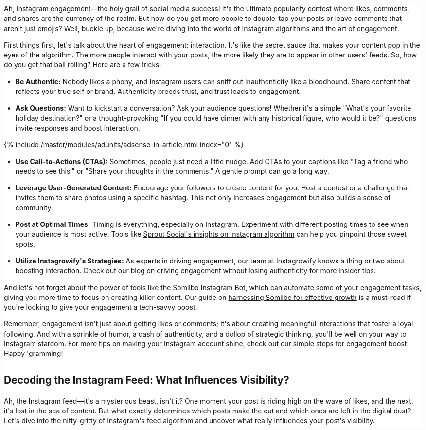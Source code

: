 Ah, Instagram engagement—the holy grail of social media success! It's the ultimate popularity contest where likes, comments, and shares are the currency of the realm. But how do you get more people to double-tap your posts or leave comments that aren't just emojis? Well, buckle up, because we're diving into the world of Instagram algorithms and the art of engagement.

First things first, let's talk about the heart of engagement: interaction. It's like the secret sauce that makes your content pop in the eyes of the algorithm. The more people interact with your posts, the more likely they are to appear in other users' feeds. So, how do you get that ball rolling? Here are a few tricks:

- **Be Authentic:** Nobody likes a phony, and Instagram users can sniff out inauthenticity like a bloodhound. Share content that reflects your true self or brand. Authenticity breeds trust, and trust leads to engagement.

- **Ask Questions:** Want to kickstart a conversation? Ask your audience questions! Whether it's a simple "What's your favorite holiday destination?" or a thought-provoking "If you could have dinner with any historical figure, who would it be?" questions invite responses and boost interaction.

{% include /master/modules/adunits/adsense-in-article.html index="0" %}

- **Use Call-to-Actions (CTAs):** Sometimes, people just need a little nudge. Add CTAs to your captions like "Tag a friend who needs to see this," or "Share your thoughts in the comments." A gentle prompt can go a long way.

- **Leverage User-Generated Content:** Encourage your followers to create content for you. Host a contest or a challenge that invites them to share photos using a specific hashtag. This not only increases engagement but also builds a sense of community.

- **Post at Optimal Times:** Timing is everything, especially on Instagram. Experiment with different posting times to see when your audience is most active. Tools like [Sprout Social's insights on Instagram algorithm](https://sproutsocial.com/insights/instagram-algorithm/) can help you pinpoint those sweet spots.

- **Utilize Instagrowify's Strategies:** As experts in driving engagement, our team at Instagrowify knows a thing or two about boosting interaction. Check out our [blog on driving engagement without losing authenticity](https://instagrowify.com/blog/how-to-drive-engagement-on-instagram-without-losing-authenticity) for more insider tips.

And let's not forget about the power of tools like the [Somiibo Instagram Bot](https://somiibo.com/platforms/instagram-bot), which can automate some of your engagement tasks, giving you more time to focus on creating killer content. Our guide on [harnessing Somiibo for effective growth](https://instagrowify.com/blog/harnessing-the-power-of-somiibo-a-guide-to-effective-instagram-growth) is a must-read if you're looking to give your engagement a tech-savvy boost.

Remember, engagement isn't just about getting likes or comments; it's about creating meaningful interactions that foster a loyal following. And with a sprinkle of humor, a dash of authenticity, and a dollop of strategic thinking, you'll be well on your way to Instagram stardom. For more tips on making your Instagram account shine, check out our [simple steps for engagement boost](https://instagrowify.com/blog/engagement-boost-simple-steps-to-make-your-instagram-account-shine). Happy 'gramming!

## Decoding the Instagram Feed: What Influences Visibility?

Ah, the Instagram feed—it's a mysterious beast, isn't it? One moment your post is riding high on the wave of likes, and the next, it's lost in the sea of content. But what exactly determines which posts make the cut and which ones are left in the digital dust? Let's dive into the nitty-gritty of Instagram's feed algorithm and uncover what really influences your post's visibility.
